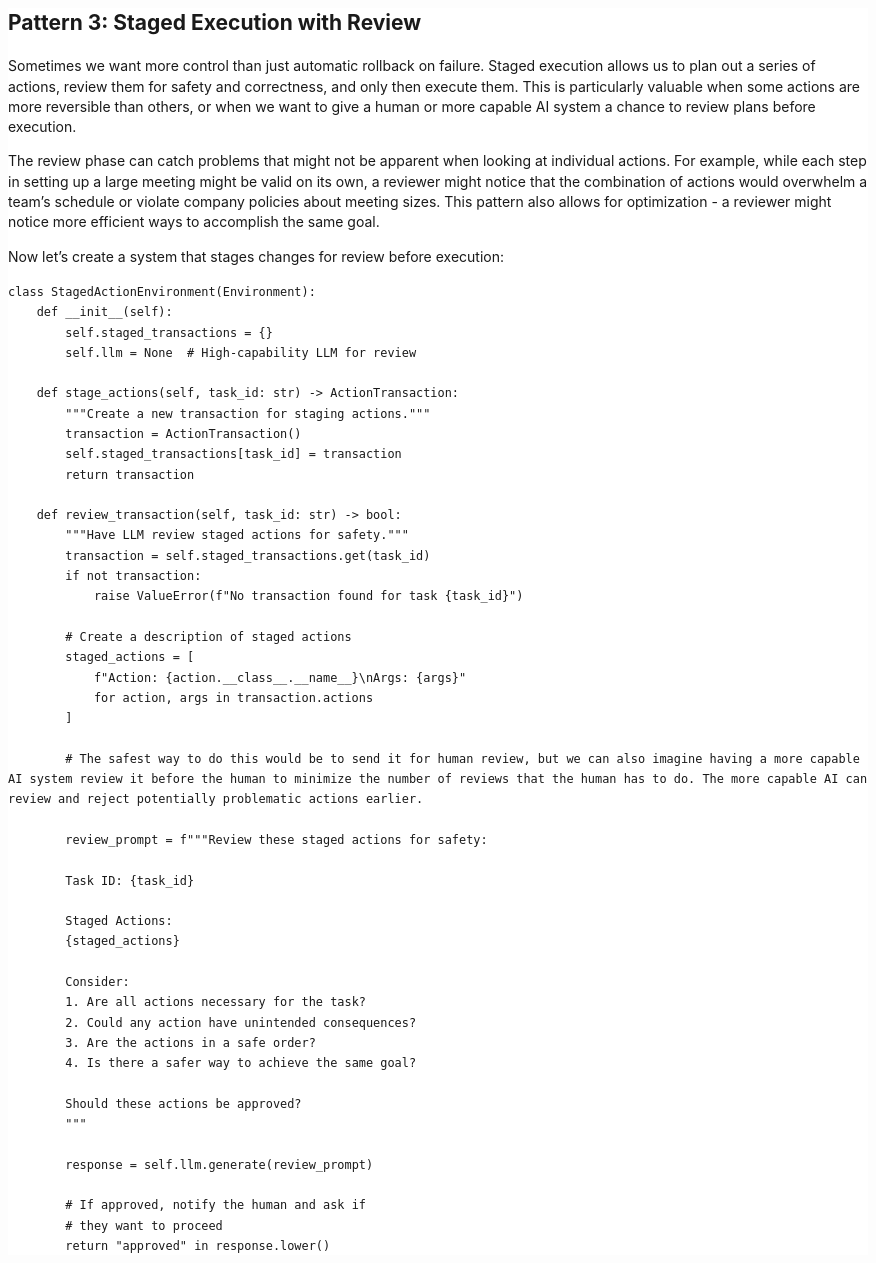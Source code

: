 ## Pattern 3: Staged Execution with Review

Sometimes we want more control than just automatic rollback on failure. Staged execution allows us to plan out a series of actions, review them for safety and correctness, and only then execute them. This is particularly valuable when some actions are more reversible than others, or when we want to give a human or more capable AI system a chance to review plans before execution.

The review phase can catch problems that might not be apparent when looking at individual actions. For example, while each step in setting up a large meeting might be valid on its own, a reviewer might notice that the combination of actions would overwhelm a team’s schedule or violate company policies about meeting sizes. This pattern also allows for optimization - a reviewer might notice more efficient ways to accomplish the same goal.

Now let’s create a system that stages changes for review before execution:

```
class StagedActionEnvironment(Environment):
    def __init__(self):
        self.staged_transactions = {}
        self.llm = None  # High-capability LLM for review

    def stage_actions(self, task_id: str) -> ActionTransaction:
        """Create a new transaction for staging actions."""
        transaction = ActionTransaction()
        self.staged_transactions[task_id] = transaction
        return transaction

    def review_transaction(self, task_id: str) -> bool:
        """Have LLM review staged actions for safety."""
        transaction = self.staged_transactions.get(task_id)
        if not transaction:
            raise ValueError(f"No transaction found for task {task_id}")

        # Create a description of staged actions
        staged_actions = [
            f"Action: {action.__class__.__name__}\nArgs: {args}"
            for action, args in transaction.actions
        ]

        # The safest way to do this would be to send it for human review, but we can also imagine having a more capable AI system review it before the human to minimize the number of reviews that the human has to do. The more capable AI can review and reject potentially problematic actions earlier.

        review_prompt = f"""Review these staged actions for safety:

        Task ID: {task_id}

        Staged Actions:
        {staged_actions}

        Consider:
        1. Are all actions necessary for the task?
        2. Could any action have unintended consequences?
        3. Are the actions in a safe order?
        4. Is there a safer way to achieve the same goal?

        Should these actions be approved?
        """

        response = self.llm.generate(review_prompt)

        # If approved, notify the human and ask if
        # they want to proceed
        return "approved" in response.lower()
```